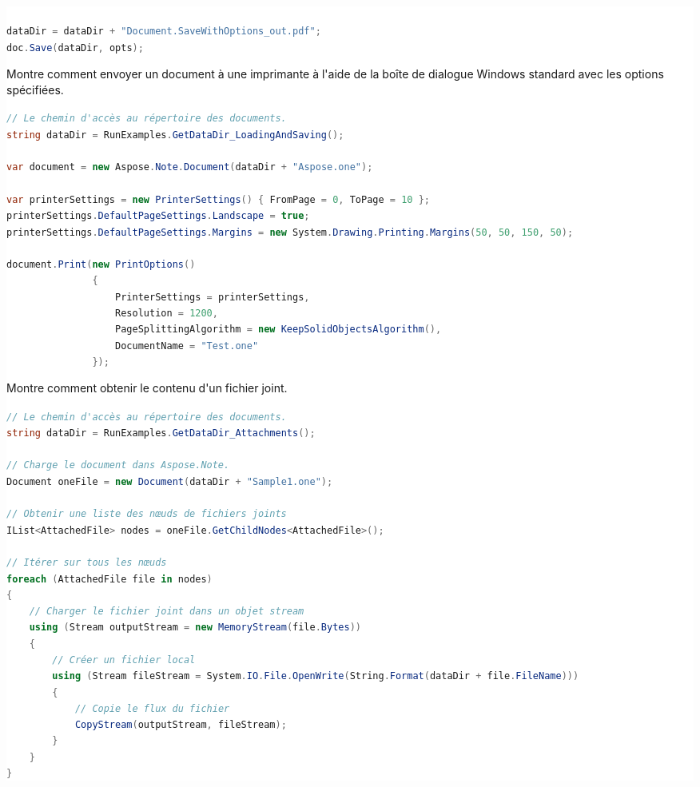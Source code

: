 ```csharp

dataDir = dataDir + "Document.SaveWithOptions_out.pdf";
doc.Save(dataDir, opts);
```

Montre comment envoyer un document à une imprimante à l'aide de la boîte de dialogue Windows standard avec les options spécifiées.

```csharp
// Le chemin d'accès au répertoire des documents.
string dataDir = RunExamples.GetDataDir_LoadingAndSaving();

var document = new Aspose.Note.Document(dataDir + "Aspose.one");

var printerSettings = new PrinterSettings() { FromPage = 0, ToPage = 10 };
printerSettings.DefaultPageSettings.Landscape = true;
printerSettings.DefaultPageSettings.Margins = new System.Drawing.Printing.Margins(50, 50, 150, 50);

document.Print(new PrintOptions()
               {
                   PrinterSettings = printerSettings,
                   Resolution = 1200,
                   PageSplittingAlgorithm = new KeepSolidObjectsAlgorithm(),
                   DocumentName = "Test.one"
               });
```

Montre comment obtenir le contenu d'un fichier joint.

```csharp
// Le chemin d'accès au répertoire des documents.
string dataDir = RunExamples.GetDataDir_Attachments();

// Charge le document dans Aspose.Note.
Document oneFile = new Document(dataDir + "Sample1.one");

// Obtenir une liste des nœuds de fichiers joints
IList<AttachedFile> nodes = oneFile.GetChildNodes<AttachedFile>();

// Itérer sur tous les nœuds
foreach (AttachedFile file in nodes)
{
    // Charger le fichier joint dans un objet stream
    using (Stream outputStream = new MemoryStream(file.Bytes))
    {
        // Créer un fichier local
        using (Stream fileStream = System.IO.File.OpenWrite(String.Format(dataDir + file.FileName)))
        {
            // Copie le flux du fichier
            CopyStream(outputStream, fileStream);
        }
    }
}
```
